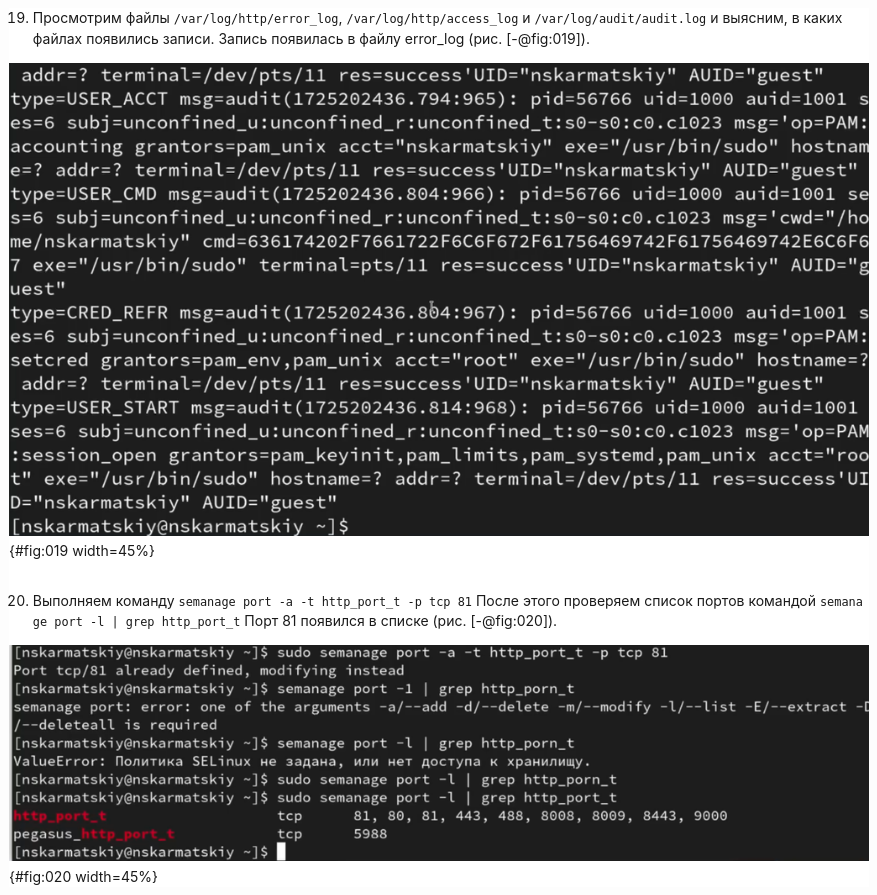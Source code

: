 ##

19. Просмотрим файлы `/var/log/http/error_log`, `/var/log/http/access_log` и `/var/log/audit/audit.log` и выясним, в каких файлах появились записи. Запись появилась в файлу error_log (рис. [-@fig:019]).

![Проверка лог-файлов](image/19.PNG){#fig:019 width=45%}

##

20. Выполняем команду
`semanage port -a -t http_port_t -р tcp 81`
После этого проверяем список портов командой
`semanage port -l | grep http_port_t`
Порт 81 появился в списке (рис. [-@fig:020]).

![Проверка портов](image/20.PNG){#fig:020 width=45%}
